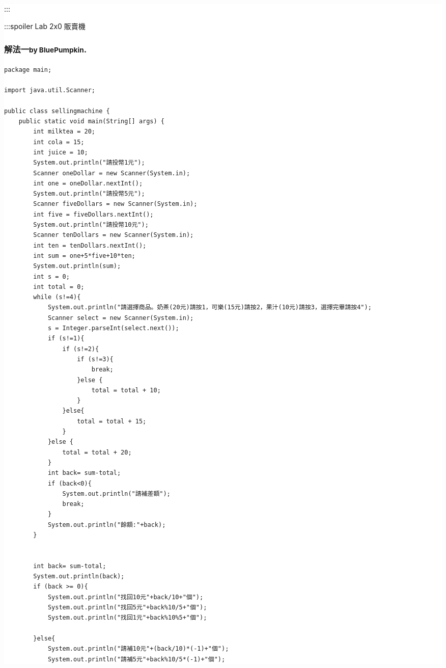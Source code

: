 
:::

:::spoiler Lab 2x0 販賣機
### 解法一<small>by BluePumpkin</small>.
```java=
package main;

import java.util.Scanner;

public class sellingmachine {
    public static void main(String[] args) {
        int milktea = 20;
        int cola = 15;
        int juice = 10;
        System.out.println("請投幣1元");
        Scanner oneDollar = new Scanner(System.in);
        int one = oneDollar.nextInt();
        System.out.println("請投幣5元");
        Scanner fiveDollars = new Scanner(System.in);
        int five = fiveDollars.nextInt();
        System.out.println("請投幣10元");
        Scanner tenDollars = new Scanner(System.in);
        int ten = tenDollars.nextInt();
        int sum = one+5*five+10*ten;
        System.out.println(sum);
        int s = 0;
        int total = 0;
        while (s!=4){
            System.out.println("請選擇商品。奶茶(20元)請按1，可樂(15元)請按2，果汁(10元)請按3，選擇完畢請按4");
            Scanner select = new Scanner(System.in);
            s = Integer.parseInt(select.next());
            if (s!=1){
                if (s!=2){
                    if (s!=3){
                        break;
                    }else {
                        total = total + 10;
                    }
                }else{
                    total = total + 15;
                }
            }else {
                total = total + 20;
            }
            int back= sum-total;
            if (back<0){
                System.out.println("請補差額");
                break;
            }
            System.out.println("餘額:"+back);
        }


        int back= sum-total;
        System.out.println(back);
        if (back >= 0){
            System.out.println("找回10元"+back/10+"個");
            System.out.println("找回5元"+back%10/5+"個");
            System.out.println("找回1元"+back%10%5+"個");

        }else{
            System.out.println("請補10元"+(back/10)*(-1)+"個");
            System.out.println("請補5元"+back%10/5*(-1)+"個");
```